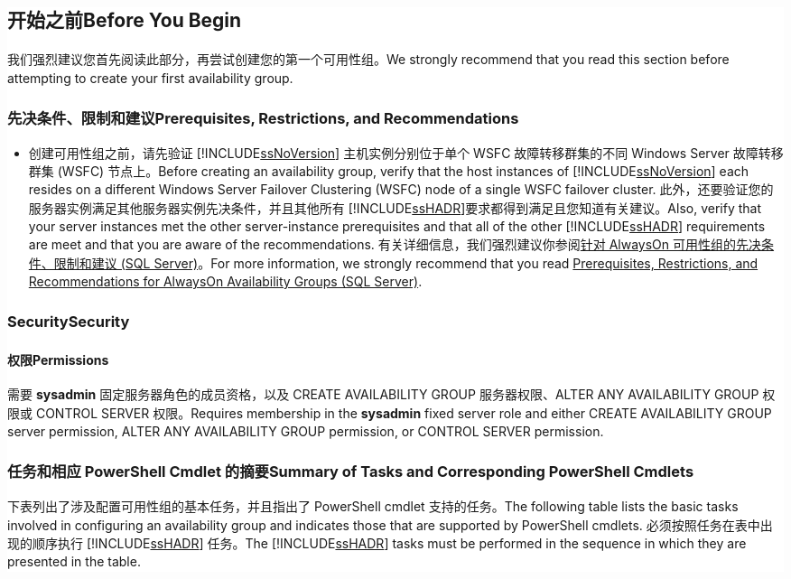 ##  <a name="before-you-begin"></a><a name="BeforeYouBegin"></a> <span data-ttu-id="0e378-108">开始之前</span><span class="sxs-lookup"><span data-stu-id="0e378-108">Before You Begin</span></span>  
 <span data-ttu-id="0e378-109">我们强烈建议您首先阅读此部分，再尝试创建您的第一个可用性组。</span><span class="sxs-lookup"><span data-stu-id="0e378-109">We strongly recommend that you read this section before attempting to create your first availability group.</span></span>  
  
###  <a name="prerequisites-restrictions-and-recommendations"></a><a name="PrerequisitesRestrictions"></a> <span data-ttu-id="0e378-110">先决条件、限制和建议</span><span class="sxs-lookup"><span data-stu-id="0e378-110">Prerequisites, Restrictions, and Recommendations</span></span>  
  
-   <span data-ttu-id="0e378-111">创建可用性组之前，请先验证 [!INCLUDE[ssNoVersion](../../../includes/ssnoversion-md.md)] 主机实例分别位于单个 WSFC 故障转移群集的不同 Windows Server 故障转移群集 (WSFC) 节点上。</span><span class="sxs-lookup"><span data-stu-id="0e378-111">Before creating an availability group, verify that the host instances of [!INCLUDE[ssNoVersion](../../../includes/ssnoversion-md.md)] each resides on a different Windows Server Failover Clustering (WSFC) node of a single WSFC failover cluster.</span></span> <span data-ttu-id="0e378-112">此外，还要验证您的服务器实例满足其他服务器实例先决条件，并且其他所有 [!INCLUDE[ssHADR](../../../includes/sshadr-md.md)]要求都得到满足且您知道有关建议。</span><span class="sxs-lookup"><span data-stu-id="0e378-112">Also, verify that your server instances met the other server-instance prerequisites and that all of the other [!INCLUDE[ssHADR](../../../includes/sshadr-md.md)] requirements are meet and that you are aware of the recommendations.</span></span> <span data-ttu-id="0e378-113">有关详细信息，我们强烈建议你参阅[针对 AlwaysOn 可用性组的先决条件、限制和建议 (SQL Server)](prereqs-restrictions-recommendations-always-on-availability.md)。</span><span class="sxs-lookup"><span data-stu-id="0e378-113">For more information, we strongly recommend that you read [Prerequisites, Restrictions, and Recommendations for AlwaysOn Availability Groups &#40;SQL Server&#41;](prereqs-restrictions-recommendations-always-on-availability.md).</span></span>  
  
###  <a name="security"></a><a name="Security"></a> <span data-ttu-id="0e378-114">Security</span><span class="sxs-lookup"><span data-stu-id="0e378-114">Security</span></span>  
  
####  <a name="permissions"></a><a name="Permissions"></a> <span data-ttu-id="0e378-115">权限</span><span class="sxs-lookup"><span data-stu-id="0e378-115">Permissions</span></span>  
 <span data-ttu-id="0e378-116">需要 **sysadmin** 固定服务器角色的成员资格，以及 CREATE AVAILABILITY GROUP 服务器权限、ALTER ANY AVAILABILITY GROUP 权限或 CONTROL SERVER 权限。</span><span class="sxs-lookup"><span data-stu-id="0e378-116">Requires membership in the **sysadmin** fixed server role and either CREATE AVAILABILITY GROUP server permission, ALTER ANY AVAILABILITY GROUP permission, or CONTROL SERVER permission.</span></span>  
  
###  <a name="summary-of-tasks-and-corresponding-powershell-cmdlets"></a><a name="SummaryPSStatements"></a><span data-ttu-id="0e378-117">任务和相应 PowerShell Cmdlet 的摘要</span><span class="sxs-lookup"><span data-stu-id="0e378-117">Summary of Tasks and Corresponding PowerShell Cmdlets</span></span>  
 <span data-ttu-id="0e378-118">下表列出了涉及配置可用性组的基本任务，并且指出了 PowerShell cmdlet 支持的任务。</span><span class="sxs-lookup"><span data-stu-id="0e378-118">The following table lists the basic tasks involved in configuring an availability group and indicates those that are supported by PowerShell cmdlets.</span></span> <span data-ttu-id="0e378-119">必须按照任务在表中出现的顺序执行 [!INCLUDE[ssHADR](../../../includes/sshadr-md.md)] 任务。</span><span class="sxs-lookup"><span data-stu-id="0e378-119">The [!INCLUDE[ssHADR](../../../includes/sshadr-md.md)] tasks must be performed in the sequence in which they are presented in the table.</span></span>  
  